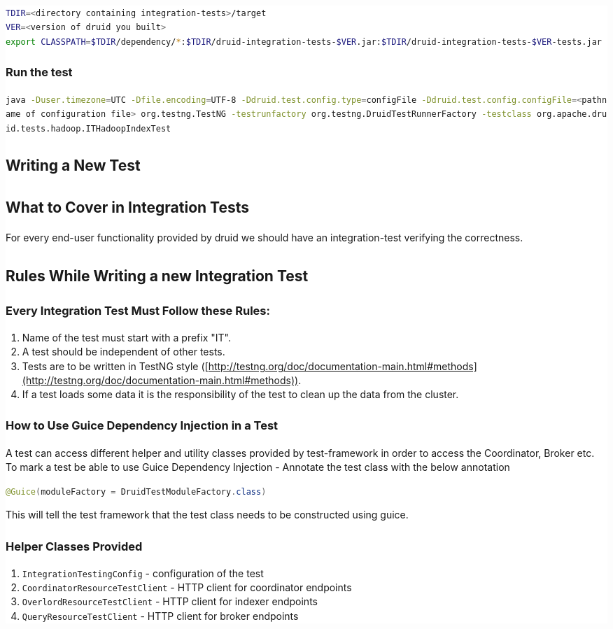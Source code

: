 ```bash
TDIR=<directory containing integration-tests>/target
VER=<version of druid you built>
export CLASSPATH=$TDIR/dependency/*:$TDIR/druid-integration-tests-$VER.jar:$TDIR/druid-integration-tests-$VER-tests.jar
```

### Run the test

```bash
java -Duser.timezone=UTC -Dfile.encoding=UTF-8 -Ddruid.test.config.type=configFile -Ddruid.test.config.configFile=<pathname of configuration file> org.testng.TestNG -testrunfactory org.testng.DruidTestRunnerFactory -testclass org.apache.druid.tests.hadoop.ITHadoopIndexTest
```

Writing a New Test
-------------------

## What to Cover in Integration Tests

For every end-user functionality provided by druid we should have an integration-test verifying the correctness.

## Rules While Writing a new Integration Test

### Every Integration Test Must Follow these Rules:

1) Name of the test must start with a prefix "IT".
2) A test should be independent of other tests.
3) Tests are to be written in TestNG style ([http://testng.org/doc/documentation-main.html#methods](http://testng.org/doc/documentation-main.html#methods)).
4) If a test loads some data it is the responsibility of the test to clean up the data from the cluster.

### How to Use Guice Dependency Injection in a Test

A test can access different helper and utility classes provided by test-framework in order to access the Coordinator, Broker etc.
To mark a test be able to use Guice Dependency Injection -
Annotate the test class with the below annotation

```java
@Guice(moduleFactory = DruidTestModuleFactory.class)
```

This will tell the test framework that the test class needs to be constructed using guice.

### Helper Classes Provided

1) `IntegrationTestingConfig` - configuration of the test
2) `CoordinatorResourceTestClient` - HTTP client for coordinator endpoints
3) `OverlordResourceTestClient` - HTTP client for indexer endpoints
4) `QueryResourceTestClient` - HTTP client for broker endpoints
